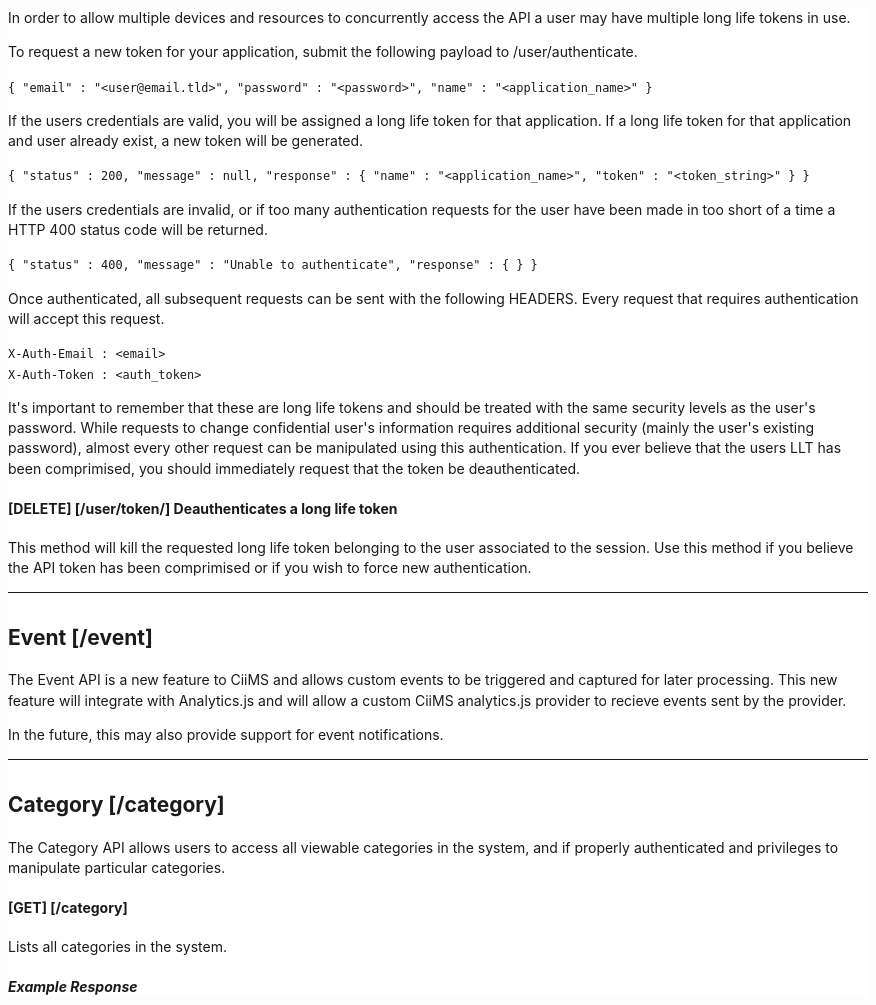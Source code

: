 In order to allow multiple devices and resources to concurrently access the API a user may have multiple long life tokens in use.

To request a new token for your application, submit the following payload to /user/authenticate.

    { "email" : "<user@email.tld>", "password" : "<password>", "name" : "<application_name>" }

If the users credentials are valid, you will be assigned a long life token for that application. If a long life token for that application and user already exist, a new token will be generated.

    { "status" : 200, "message" : null, "response" : { "name" : "<application_name>", "token" : "<token_string>" } }

If the users credentials are invalid, or if too many authentication requests for the user have been made in too short of a time a HTTP 400 status code will be returned.

    { "status" : 400, "message" : "Unable to authenticate", "response" : { } }

Once authenticated, all subsequent requests can be sent with the following HEADERS. Every request that requires authentication will accept this request.

    X-Auth-Email : <email>
    X-Auth-Token : <auth_token>

It's important to remember that these are long life tokens and should be treated with the same security levels as the user's password. While requests to change confidential user's information requires additional security (mainly the user's existing password), almost every other request can be manipulated using this authentication. If you ever believe that the users LLT has been comprimised, you should immediately request that the token be deauthenticated.

#### [DELETE] [/user/token/<token>] Deauthenticates a long life token

This method will kill the requested long life token belonging to the user associated to the session. Use this method if you believe the API token has been comprimised or if you wish to force new authentication.

-------------------------------------------------------

## Event [/event]
The Event API is a new feature to CiiMS and allows custom events to be triggered and captured for later processing. This new feature will integrate with Analytics.js and will allow a custom CiiMS analytics.js provider to recieve events sent by the provider.

In the future, this may also provide support for event notifications.

-------------------------------------------------------

## Category [/category]
The Category API allows users to access all viewable categories in the system, and if properly authenticated and privileges to manipulate particular categories.

#### [GET] [/category]
Lists all categories in the system.

##### Example Response
